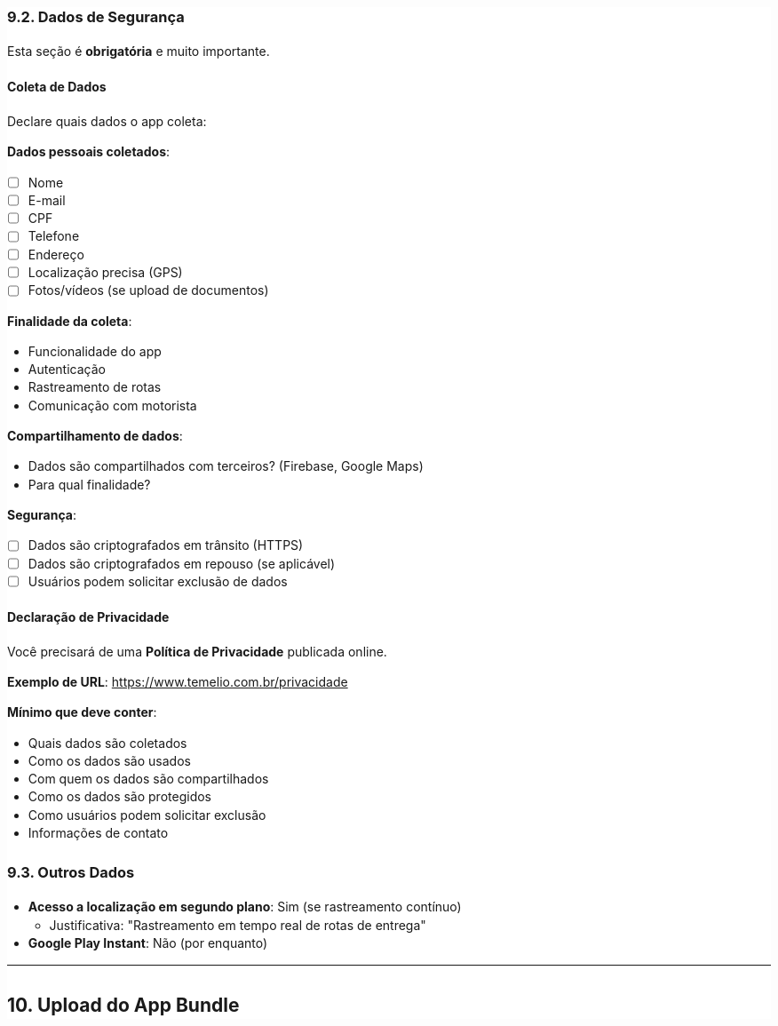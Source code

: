 ### 9.2. Dados de Segurança

Esta seção é **obrigatória** e muito importante.

#### Coleta de Dados

Declare quais dados o app coleta:

**Dados pessoais coletados**:
- [ ] Nome
- [ ] E-mail
- [ ] CPF
- [ ] Telefone
- [ ] Endereço
- [ ] Localização precisa (GPS)
- [ ] Fotos/vídeos (se upload de documentos)

**Finalidade da coleta**:
- Funcionalidade do app
- Autenticação
- Rastreamento de rotas
- Comunicação com motorista

**Compartilhamento de dados**:
- Dados são compartilhados com terceiros? (Firebase, Google Maps)
- Para qual finalidade?

**Segurança**:
- [ ] Dados são criptografados em trânsito (HTTPS)
- [ ] Dados são criptografados em repouso (se aplicável)
- [ ] Usuários podem solicitar exclusão de dados

#### Declaração de Privacidade

Você precisará de uma **Política de Privacidade** publicada online.

**Exemplo de URL**: https://www.temelio.com.br/privacidade

**Mínimo que deve conter**:
- Quais dados são coletados
- Como os dados são usados
- Com quem os dados são compartilhados
- Como os dados são protegidos
- Como usuários podem solicitar exclusão
- Informações de contato

### 9.3. Outros Dados

- **Acesso a localização em segundo plano**: Sim (se rastreamento contínuo)
  - Justificativa: "Rastreamento em tempo real de rotas de entrega"
- **Google Play Instant**: Não (por enquanto)

---

## 10. Upload do App Bundle
